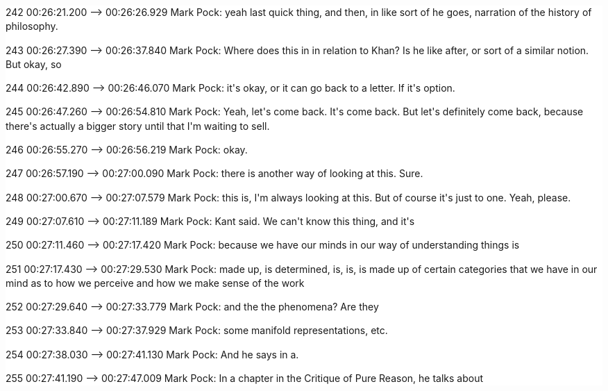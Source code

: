 242
00:26:21.200 --> 00:26:26.929
Mark Pock: yeah last quick thing, and then, in like sort of he goes, narration of the history of philosophy.

243
00:26:27.390 --> 00:26:37.840
Mark Pock: Where does this in in relation to Khan? Is he like after, or sort of a similar notion. But okay, so

244
00:26:42.890 --> 00:26:46.070
Mark Pock: it's okay, or it can go back to a letter. If it's option.

245
00:26:47.260 --> 00:26:54.810
Mark Pock: Yeah, let's come back. It's come back. But let's definitely come back, because there's actually a bigger story until that I'm waiting to sell.

246
00:26:55.270 --> 00:26:56.219
Mark Pock: okay.

247
00:26:57.190 --> 00:27:00.090
Mark Pock: there is another way of looking at this. Sure.

248
00:27:00.670 --> 00:27:07.579
Mark Pock: this is, I'm always looking at this. But of course it's just to one. Yeah, please.

249
00:27:07.610 --> 00:27:11.189
Mark Pock: Kant said. We can't know this thing, and it's

250
00:27:11.460 --> 00:27:17.420
Mark Pock: because we have our minds in our way of understanding things is

251
00:27:17.430 --> 00:27:29.530
Mark Pock: made up, is determined, is, is, is made up of certain categories that we have in our mind as to how we perceive and how we make sense of the work

252
00:27:29.640 --> 00:27:33.779
Mark Pock: and the the phenomena? Are they

253
00:27:33.840 --> 00:27:37.929
Mark Pock: some manifold representations, etc.

254
00:27:38.030 --> 00:27:41.130
Mark Pock: And he says in a.

255
00:27:41.190 --> 00:27:47.009
Mark Pock: In a chapter in the Critique of Pure Reason, he talks about

